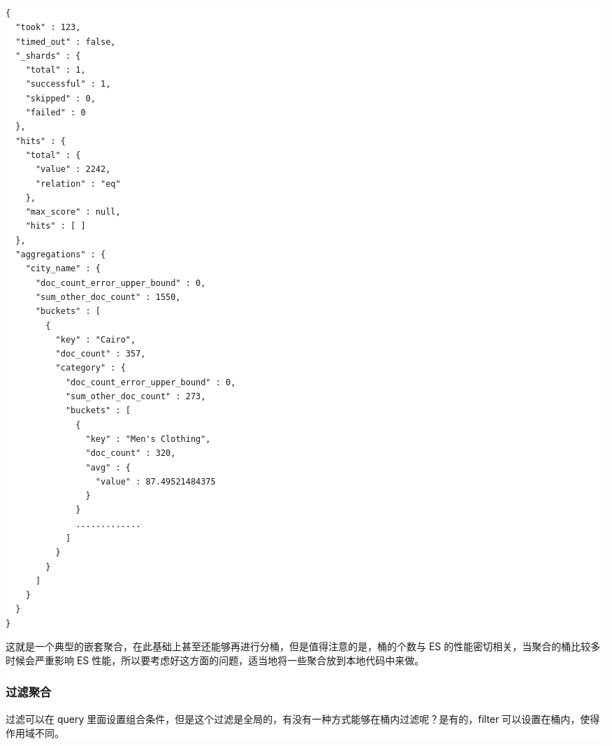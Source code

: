     {
      "took" : 123,
      "timed_out" : false,
      "_shards" : {
        "total" : 1,
        "successful" : 1,
        "skipped" : 0,
        "failed" : 0
      },
      "hits" : {
        "total" : {
          "value" : 2242,
          "relation" : "eq"
        },
        "max_score" : null,
        "hits" : [ ]
      },
      "aggregations" : {
        "city_name" : {
          "doc_count_error_upper_bound" : 0,
          "sum_other_doc_count" : 1550,
          "buckets" : [
            {
              "key" : "Cairo",
              "doc_count" : 357,
              "category" : {
                "doc_count_error_upper_bound" : 0,
                "sum_other_doc_count" : 273,
                "buckets" : [
                  {
                    "key" : "Men's Clothing",
                    "doc_count" : 320,
                    "avg" : {
                      "value" : 87.49521484375
                    }
                  }
                  .............
                ]
              }
            }
          ]
        }
      }
    }
    

这就是一个典型的嵌套聚合，在此基础上甚至还能够再进行分桶，但是值得注意的是，桶的个数与 ES 的性能密切相关，当聚合的桶比较多时候会严重影响 ES
性能，所以要考虑好这方面的问题，适当地将一些聚合放到本地代码中来做。

### 过滤聚合

过滤可以在 query 里面设置组合条件，但是这个过滤是全局的，有没有一种方式能够在桶内过滤呢？是有的，filter 可以设置在桶内，使得作用域不同。
